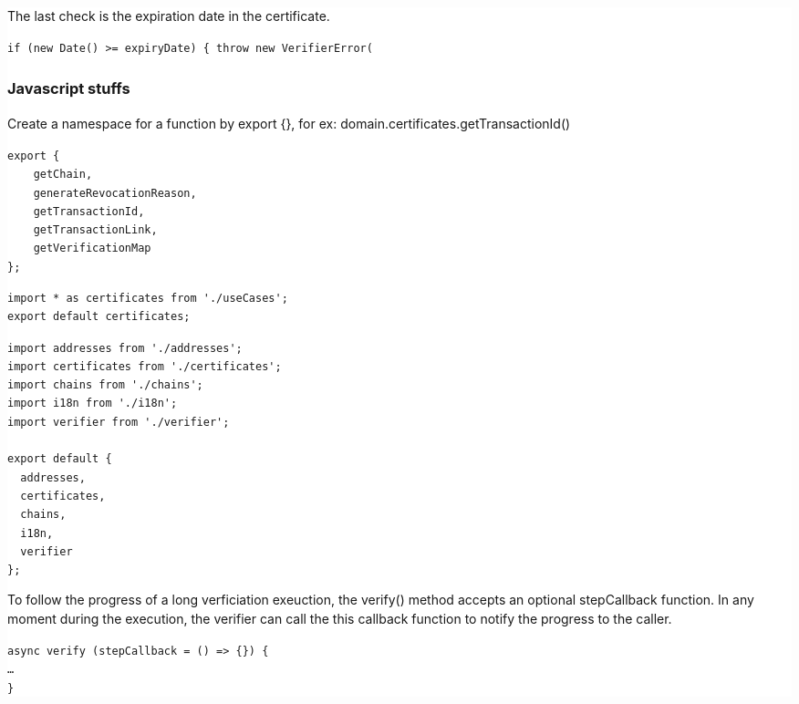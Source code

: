 The last check is the expiration date in the certificate. 

``` : src/inspectors/ensureNotExpired.js
if (new Date() >= expiryDate) { throw new VerifierError(
```

### Javascript stuffs

Create a namespace for a function by export {}, for ex:  domain.certificates.getTransactionId() 

```: src\domain\certificates\useCases\index.js 
export { 
    getChain, 
    generateRevocationReason, 
    getTransactionId, 
    getTransactionLink, 
    getVerificationMap 
}; 
```

```: src\domain\certificates\index.js 
import * as certificates from './useCases'; 
export default certificates; 
```

```: src\domain\index.js 
import addresses from './addresses'; 
import certificates from './certificates'; 
import chains from './chains'; 
import i18n from './i18n'; 
import verifier from './verifier'; 

export default { 
  addresses, 
  certificates, 
  chains, 
  i18n, 
  verifier 
}; 
```

To follow the progress of a long verficiation exeuction, the verify() method accepts an optional stepCallback function. In any moment during the execution, the verifier can call the this callback function to notify the progress to the caller. 

```
async verify (stepCallback = () => {}) { 
… 
}
```